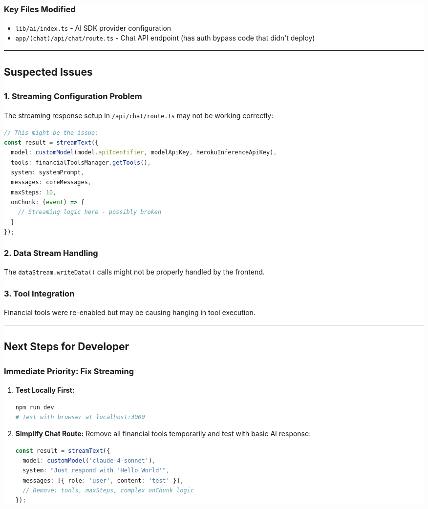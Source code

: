 ### **Key Files Modified**
- `lib/ai/index.ts` - AI SDK provider configuration
- `app/(chat)/api/chat/route.ts` - Chat API endpoint (has auth bypass code that didn't deploy)

---

## **Suspected Issues**

### **1. Streaming Configuration Problem**
The streaming response setup in `/api/chat/route.ts` may not be working correctly:
```typescript
// This might be the issue:
const result = streamText({
  model: customModel(model.apiIdentifier, modelApiKey, herokuInferenceApiKey),
  tools: financialToolsManager.getTools(),
  system: systemPrompt,
  messages: coreMessages,
  maxSteps: 10,
  onChunk: (event) => {
    // Streaming logic here - possibly broken
  }
});
```

### **2. Data Stream Handling**
The `dataStream.writeData()` calls might not be properly handled by the frontend.

### **3. Tool Integration**
Financial tools were re-enabled but may be causing hanging in tool execution.

---

## **Next Steps for Developer**

### **Immediate Priority: Fix Streaming**
1. **Test Locally First:** 
   ```bash
   npm run dev
   # Test with browser at localhost:3000
   ```

2. **Simplify Chat Route:** Remove all financial tools temporarily and test with basic AI response:
   ```typescript
   const result = streamText({
     model: customModel('claude-4-sonnet'),
     system: "Just respond with 'Hello World'",
     messages: [{ role: 'user', content: 'test' }],
     // Remove: tools, maxSteps, complex onChunk logic
   });
   ```

